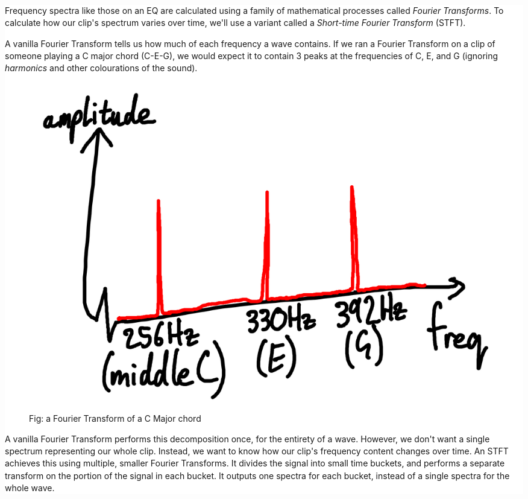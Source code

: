 Frequency spectra like those on an EQ are calculated using a family of mathematical processes called *Fourier Transforms*. To calculate how our clip's spectrum varies over time, we'll use a variant called a *Short-time Fourier Transform* (STFT).

A vanilla Fourier Transform tells us how much of each frequency a wave contains. If we ran a Fourier Transform on a clip of someone playing a C major chord (C-E-G), we would expect it to contain 3 peaks at the frequencies of C, E, and G (ignoring *harmonics* and other colourations of the sound).


<figure>
  <img src="/images/enf/c-major.png" />
  <figcaption>Fig: a Fourier Transform of a C Major chord</figcaption>
</figure>

A vanilla Fourier Transform performs this decomposition once, for the entirety of a wave. However, we don't want a single spectrum representing our whole clip. Instead, we want to know how our clip's frequency content changes over time. An STFT achieves this using multiple, smaller Fourier Transforms. It divides the signal into small time buckets, and performs a separate transform on the portion of the signal in each bucket. It outputs one spectra for each bucket, instead of a single spectra for the whole wave.

<figure>